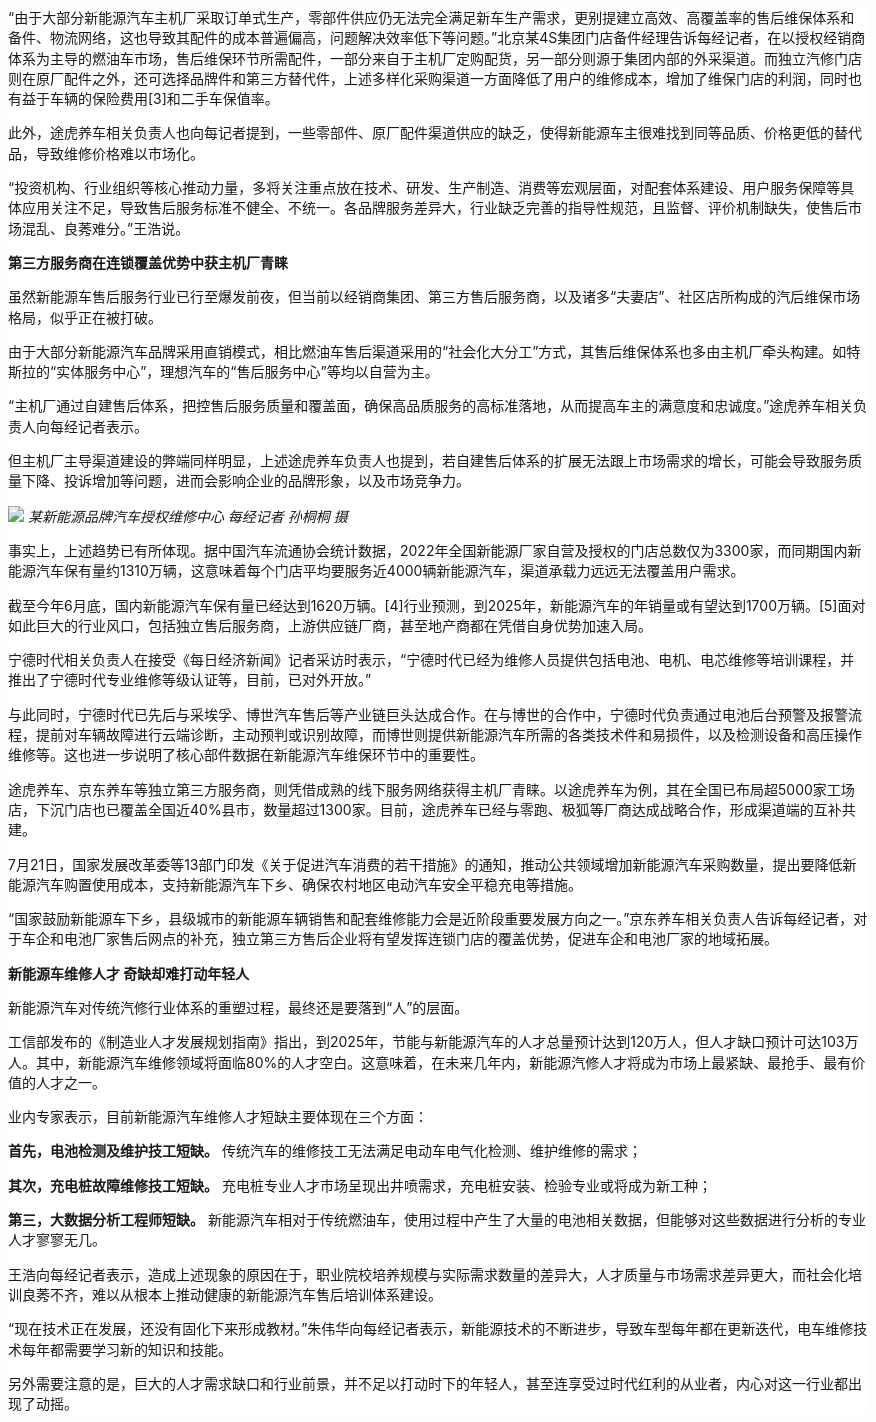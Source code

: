 “由于大部分新能源汽车主机厂采取订单式生产，零部件供应仍无法完全满足新车生产需求，更别提建立高效、高覆盖率的售后维保体系和备件、物流网络，这也导致其配件的成本普遍偏高，问题解决效率低下等问题。”北京某4S集团门店备件经理告诉每经记者，在以授权经销商体系为主导的燃油车市场，售后维保环节所需配件，一部分来自于主机厂定购配货，另一部分则源于集团内部的外采渠道。而独立汽修门店则在原厂配件之外，还可选择品牌件和第三方替代件，上述多样化采购渠道一方面降低了用户的维修成本，增加了维保门店的利润，同时也有益于车辆的保险费用[3]和二手车保值率。

此外，途虎养车相关负责人也向每记者提到，一些零部件、原厂配件渠道供应的缺乏，使得新能源车主很难找到同等品质、价格更低的替代品，导致维修价格难以市场化。

“投资机构、行业组织等核心推动力量，多将关注重点放在技术、研发、生产制造、消费等宏观层面，对配套体系建设、用户服务保障等具体应用关注不足，导致售后服务标准不健全、不统一。各品牌服务差异大，行业缺乏完善的指导性规范，且监督、评价机制缺失，使售后市场混乱、良莠难分。”王浩说。

**第三方服务商在连锁覆盖优势中获主机厂青睐**

虽然新能源车售后服务行业已行至爆发前夜，但当前以经销商集团、第三方售后服务商，以及诸多“夫妻店”、社区店所构成的汽后维保市场格局，似乎正在被打破。

由于大部分新能源汽车品牌采用直销模式，相比燃油车售后渠道采用的“社会化大分工”方式，其售后维保体系也多由主机厂牵头构建。如特斯拉的“实体服务中心”，理想汽车的“售后服务中心”等均以自营为主。

“主机厂通过自建售后体系，把控售后服务质量和覆盖面，确保高品质服务的高标准落地，从而提高车主的满意度和忠诚度。”途虎养车相关负责人向每经记者表示。

但主机厂主导渠道建设的弊端同样明显，上述途虎养车负责人也提到，若自建售后体系的扩展无法跟上市场需求的增长，可能会导致服务质量下降、投诉增加等问题，进而会影响企业的品牌形象，以及市场竞争力。

![](https://inews.gtimg.com/om_bt/Oz7vqnKlMXyw1RLZWp3H4TcfXY6i-emPjw4fdachwarvEAA/1000)
_某新能源品牌汽车授权维修中心 每经记者 孙桐桐 摄_

事实上，上述趋势已有所体现。据中国汽车流通协会统计数据，2022年全国新能源厂家自营及授权的门店总数仅为3300家，而同期国内新能源汽车保有量约1310万辆，这意味着每个门店平均要服务近4000辆新能源汽车，渠道承载力远远无法覆盖用户需求。

截至今年6月底，国内新能源汽车保有量已经达到1620万辆。[4]行业预测，到2025年，新能源汽车的年销量或有望达到1700万辆。[5]面对如此巨大的行业风口，包括独立售后服务商，上游供应链厂商，甚至地产商都在凭借自身优势加速入局。

宁德时代相关负责人在接受《每日经济新闻》记者采访时表示，“宁德时代已经为维修人员提供包括电池、电机、电芯维修等培训课程，并推出了宁德时代专业维修等级认证等，目前，已对外开放。”

与此同时，宁德时代已先后与采埃孚、博世汽车售后等产业链巨头达成合作。在与博世的合作中，宁德时代负责通过电池后台预警及报警流程，提前对车辆故障进行云端诊断，主动预判或识别故障，而博世则提供新能源汽车所需的各类技术件和易损件，以及检测设备和高压操作维修等。这也进一步说明了核心部件数据在新能源汽车维保环节中的重要性。

途虎养车、京东养车等独立第三方服务商，则凭借成熟的线下服务网络获得主机厂青睐。以途虎养车为例，其在全国已布局超5000家工场店，下沉门店也已覆盖全国近40%县市，数量超过1300家。目前，途虎养车已经与零跑、极狐等厂商达成战略合作，形成渠道端的互补共建。

7月21日，国家发展改革委等13部门印发《关于促进汽车消费的若干措施》的通知，推动公共领域增加新能源汽车采购数量，提出要降低新能源汽车购置使用成本，支持新能源汽车下乡、确保农村地区电动汽车安全平稳充电等措施。

“国家鼓励新能源车下乡，县级城市的新能源车辆销售和配套维修能力会是近阶段重要发展方向之一。”京东养车相关负责人告诉每经记者，对于车企和电池厂家售后网点的补充，独立第三方售后企业将有望发挥连锁门店的覆盖优势，促进车企和电池厂家的地域拓展。

**新能源车维修人才 奇缺却难打动年轻人**

新能源汽车对传统汽修行业体系的重塑过程，最终还是要落到“人”的层面。

工信部发布的《制造业人才发展规划指南》指出，到2025年，节能与新能源汽车的人才总量预计达到120万人，但人才缺口预计可达103万人。其中，新能源汽车维修领域将面临80%的人才空白。这意味着，在未来几年内，新能源汽修人才将成为市场上最紧缺、最抢手、最有价值的人才之一。

业内专家表示，目前新能源汽车维修人才短缺主要体现在三个方面：

**首先，电池检测及维护技工短缺。** 传统汽车的维修技工无法满足电动车电气化检测、维护维修的需求；

**其次，充电桩故障维修技工短缺。** 充电桩专业人才市场呈现出井喷需求，充电桩安装、检验专业或将成为新工种；

**第三，大数据分析工程师短缺。** 新能源汽车相对于传统燃油车，使用过程中产生了大量的电池相关数据，但能够对这些数据进行分析的专业人才寥寥无几。

王浩向每经记者表示，造成上述现象的原因在于，职业院校培养规模与实际需求数量的差异大，人才质量与市场需求差异更大，而社会化培训良莠不齐，难以从根本上推动健康的新能源汽车售后培训体系建设。

“现在技术正在发展，还没有固化下来形成教材。”朱伟华向每经记者表示，新能源技术的不断进步，导致车型每年都在更新迭代，电车维修技术每年都需要学习新的知识和技能。

另外需要注意的是，巨大的人才需求缺口和行业前景，并不足以打动时下的年轻人，甚至连享受过时代红利的从业者，内心对这一行业都出现了动摇。

